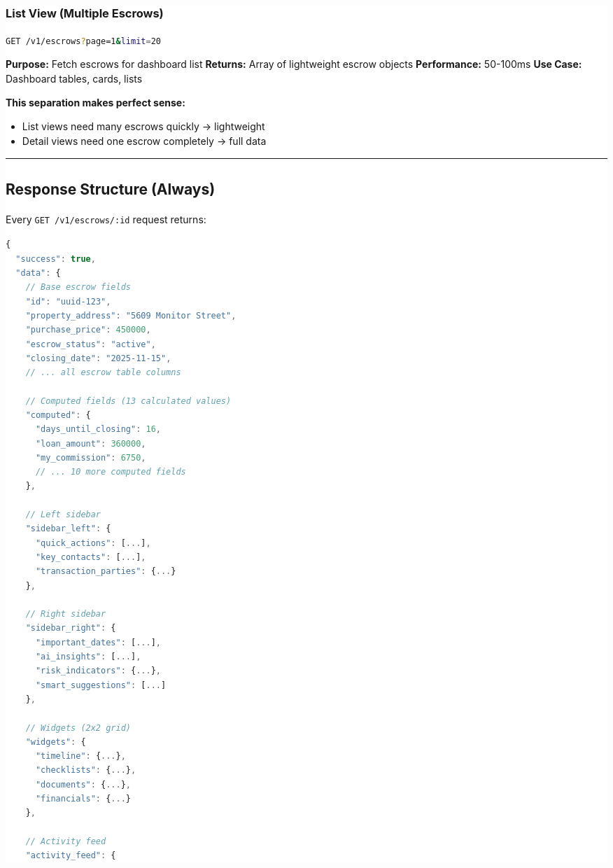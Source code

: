 ### List View (Multiple Escrows)
```bash
GET /v1/escrows?page=1&limit=20
```
**Purpose:** Fetch escrows for dashboard list
**Returns:** Array of lightweight escrow objects
**Performance:** 50-100ms
**Use Case:** Dashboard tables, cards, lists

**This separation makes perfect sense:**
- List views need many escrows quickly → lightweight
- Detail views need one escrow completely → full data

---

## Response Structure (Always)

Every `GET /v1/escrows/:id` request returns:

```javascript
{
  "success": true,
  "data": {
    // Base escrow fields
    "id": "uuid-123",
    "property_address": "5609 Monitor Street",
    "purchase_price": 450000,
    "escrow_status": "active",
    "closing_date": "2025-11-15",
    // ... all escrow table columns

    // Computed fields (13 calculated values)
    "computed": {
      "days_until_closing": 16,
      "loan_amount": 360000,
      "my_commission": 6750,
      // ... 10 more computed fields
    },

    // Left sidebar
    "sidebar_left": {
      "quick_actions": [...],
      "key_contacts": [...],
      "transaction_parties": {...}
    },

    // Right sidebar
    "sidebar_right": {
      "important_dates": [...],
      "ai_insights": [...],
      "risk_indicators": {...},
      "smart_suggestions": [...]
    },

    // Widgets (2x2 grid)
    "widgets": {
      "timeline": {...},
      "checklists": {...},
      "documents": {...},
      "financials": {...}
    },

    // Activity feed
    "activity_feed": {
```